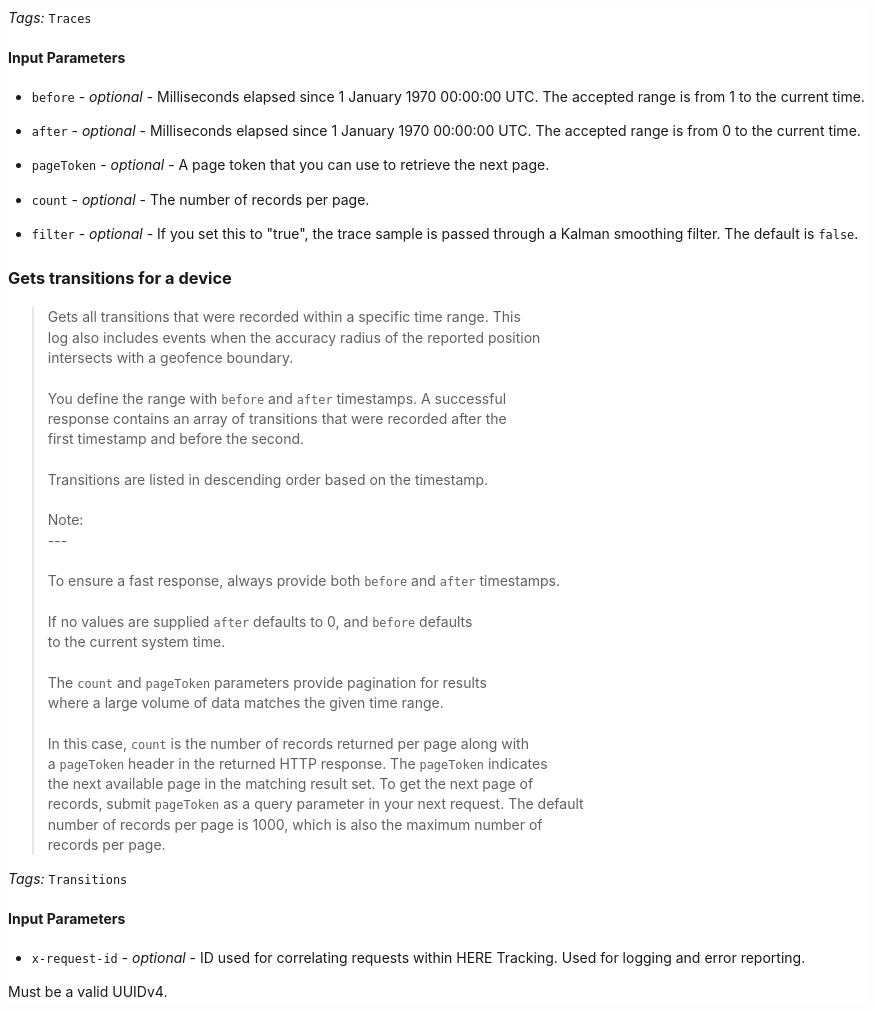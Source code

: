 *Tags:* `Traces`

#### Input Parameters
* `before` - _optional_ - Milliseconds elapsed since 1 January 1970 00:00:00 UTC.
The accepted range is from 1 to the current time.

* `after` - _optional_ - Milliseconds elapsed since 1 January 1970 00:00:00 UTC.
The accepted range is from 0 to the current time.

* `pageToken` - _optional_ - A page token that you can use to retrieve the next page.
* `count` - _optional_ - The number of records per page.
* `filter` - _optional_ - If you set this to "true", the trace sample is passed through a Kalman smoothing filter.
The default is `false`.


### Gets transitions for a device

> Gets all transitions that were recorded within a specific time range. This<br/>
> log also includes events when the accuracy radius of the reported position<br/>
> intersects with a geofence boundary.<br/>
> <br/>
> You define the range with `before` and `after` timestamps. A successful<br/>
> response contains an array of transitions that were recorded after the<br/>
> first timestamp and before the second.<br/>
> <br/>
> Transitions are listed in descending order based on the timestamp.<br/>
> <br/>
> Note:<br/>
> ---<br/>
> <br/>
> To ensure a fast response, always provide both `before` and `after` timestamps.<br/>
> <br/>
> If no values are supplied `after` defaults to 0, and `before` defaults<br/>
> to the current system time.<br/>
> <br/>
> The `count` and `pageToken` parameters provide pagination for results<br/>
> where a large volume of data matches the given time range.<br/>
> <br/>
> In this case, `count` is the number of records returned per page along with<br/>
> a `pageToken` header in the returned HTTP response. The `pageToken` indicates<br/>
> the next available page in the matching result set. To get the next page of<br/>
> records, submit `pageToken` as a query parameter in your next request. The default<br/>
> number of records per page is 1000, which is also the maximum number of<br/>
> records per page.

*Tags:* `Transitions`

#### Input Parameters
* `x-request-id` - _optional_ - ID used for correlating requests within HERE Tracking. Used for logging and error reporting.

Must be a valid UUIDv4.
